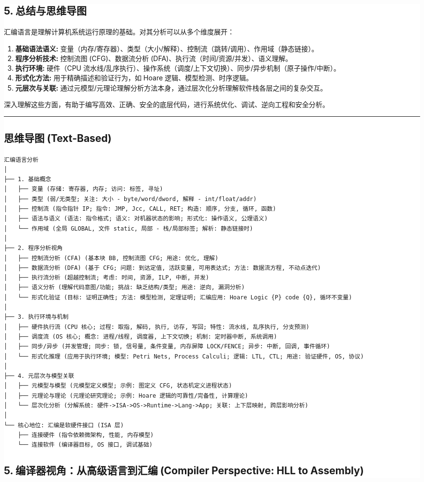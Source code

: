 ## 5. 总结与思维导图

汇编语言是理解计算机系统运行原理的基础。对其分析可以从多个维度展开：

1. **基础语法语义:** 变量（内存/寄存器）、类型（大小/解释）、控制流（跳转/调用）、作用域（静态链接）。
2. **程序分析技术:** 控制流图 (CFG)、数据流分析 (DFA)、执行流（时间/资源/并发）、语义理解。
3. **执行环境:** 硬件（CPU 流水线/乱序执行）、操作系统（调度/上下文切换）、同步/异步机制（原子操作/中断）。
4. **形式化方法:** 用于精确描述和验证行为，如 Hoare 逻辑、模型检测、时序逻辑。
5. **元层次与关联:** 通过元模型/元理论理解分析方法本身，通过层次化分析理解软件栈各层之间的复杂交互。

深入理解这些方面，有助于编写高效、正确、安全的底层代码，进行系统优化、调试、逆向工程和安全分析。

---

## 思维导图 (Text-Based)

```text
汇编语言分析
│
├── 1. 基础概念
│   ├── 变量 (存储: 寄存器, 内存; 访问: 标签, 寻址)
│   ├── 类型 (弱/无类型; 关注: 大小 - byte/word/dword, 解释 - int/float/addr)
│   ├── 控制流 (指令指针 IP; 指令: JMP, Jcc, CALL, RET; 构造: 顺序, 分支, 循环, 函数)
│   ├── 语法与语义 (语法: 指令格式; 语义: 对机器状态的影响; 形式化: 操作语义, 公理语义)
│   └── 作用域 (全局 GLOBAL, 文件 static, 局部 - 栈/局部标签; 解析: 静态链接时)
│
├── 2. 程序分析视角
│   ├── 控制流分析 (CFA) (基本块 BB, 控制流图 CFG; 用途: 优化, 理解)
│   ├── 数据流分析 (DFA) (基于 CFG; 问题: 到达定值, 活跃变量, 可用表达式; 方法: 数据流方程, 不动点迭代)
│   ├── 执行流分析 (超越控制流; 考虑: 时间, 资源, ILP, 中断, 并发)
│   ├── 语义分析 (理解代码意图/功能; 挑战: 缺乏结构/类型; 用途: 逆向, 漏洞分析)
│   └── 形式化验证 (目标: 证明正确性; 方法: 模型检测, 定理证明; 汇编应用: Hoare Logic {P} code {Q}, 循环不变量)
│
├── 3. 执行环境与机制
│   ├── 硬件执行流 (CPU 核心; 过程: 取指, 解码, 执行, 访存, 写回; 特性: 流水线, 乱序执行, 分支预测)
│   ├── 调度流 (OS 核心; 概念: 进程/线程, 调度器, 上下文切换; 机制: 定时器中断, 系统调用)
│   ├── 同步/异步 (并发管理; 同步: 锁, 信号量, 条件变量, 内存屏障 LOCK/FENCE; 异步: 中断, 回调, 事件循环)
│   └── 形式化推理 (应用于执行环境; 模型: Petri Nets, Process Calculi; 逻辑: LTL, CTL; 用途: 验证硬件, OS, 协议)
│
├── 4. 元层次与模型关联
│   ├── 元模型与模型 (元模型定义模型; 示例: 图定义 CFG, 状态机定义进程状态)
│   ├── 元理论与理论 (元理论研究理论; 示例: Hoare 逻辑的可靠性/完备性, 计算理论)
│   └── 层次化分析 (分解系统: 硬件->ISA->OS->Runtime->Lang->App; 关联: 上下层映射, 跨层影响分析)
│
└── 核心地位: 汇编是软硬件接口 (ISA 层)
    ├── 连接硬件 (指令依赖微架构, 性能, 内存模型)
    └── 连接软件 (编译器目标, OS 接口, 调试基础)
```

## 5. 编译器视角：从高级语言到汇编 (Compiler Perspective: HLL to Assembly)
